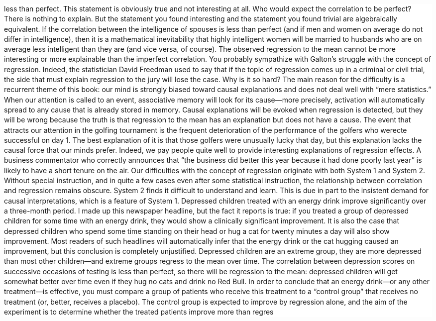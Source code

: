 less than perfect.
This statement is obviously true and not interesting at all. Who would
expect the correlation to be perfect? There is nothing to explain. But the
statement you found interesting and the statement you found trivial are
algebraically equivalent. If the correlation between the intelligence of
spouses is less than perfect (and if men and women on average do not
differ in intelligence), then it is a mathematical inevitability that highly
intelligent women will be married to husbands who are on average less
intelligent than they are (and vice versa, of course). The observed
regression to the mean cannot be more interesting or more explainable
than the imperfect correlation.
You probably sympathize with Galton’s struggle with the concept of
regression. Indeed, the statistician David Freedman used to say that if the
topic of regression comes up in a criminal or civil trial, the side that must
explain regression to the jury will lose the case. Why is it so hard? The
main reason for the difficulty is a recurrent theme of this book: our mind is
strongly biased toward causal explanations and does not deal well with
“mere statistics.” When our attention is called to an event, associative
memory will look for its cause—more precisely, activation will automatically
spread to any cause that is already stored in memory. Causal explanations
will be evoked when regression is detected, but they will be wrong
because the truth is that regression to the mean has an explanation but
does not have a cause. The event that attracts our attention in the golfing
tournament is the frequent deterioration of the performance of the golfers
who werecte successful on day 1. The best explanation of it is that those
golfers were unusually lucky that day, but this explanation lacks the causal
force that our minds prefer. Indeed, we pay people quite well to provide
interesting explanations of regression effects. A business commentator
who correctly announces that “the business did better this year because it
had done poorly last year” is likely to have a short tenure on the air.
Our difficulties with the concept of regression originate with both System 1
and System 2. Without special instruction, and in quite a few cases even
after some statistical instruction, the relationship between correlation and
regression remains obscure. System 2 finds it difficult to understand and
learn. This is due in part to the insistent demand for causal interpretations,
which is a feature of System 1.
Depressed children treated with an energy drink improve
significantly over a three-month period.
I made up this newspaper headline, but the fact it reports is true: if you
treated a group of depressed children for some time with an energy drink,
they would show a clinically significant improvement. It is also the case that
depressed children who spend some time standing on their head or hug a
cat for twenty minutes a day will also show improvement. Most readers of
such headlines will automatically infer that the energy drink or the cat
hugging caused an improvement, but this conclusion is completely
unjustified. Depressed children are an extreme group, they are more
depressed than most other children—and extreme groups regress to the
mean over time. The correlation between depression scores on
successive occasions of testing is less than perfect, so there will be
regression to the mean: depressed children will get somewhat better over
time even if they hug no cats and drink no Red Bull. In order to conclude
that an energy drink—or any other treatment—is effective, you must
compare a group of patients who receive this treatment to a “control group”
that receives no treatment (or, better, receives a placebo). The control
group is expected to improve by regression alone, and the aim of the
experiment is to determine whether the treated patients improve more than
regres